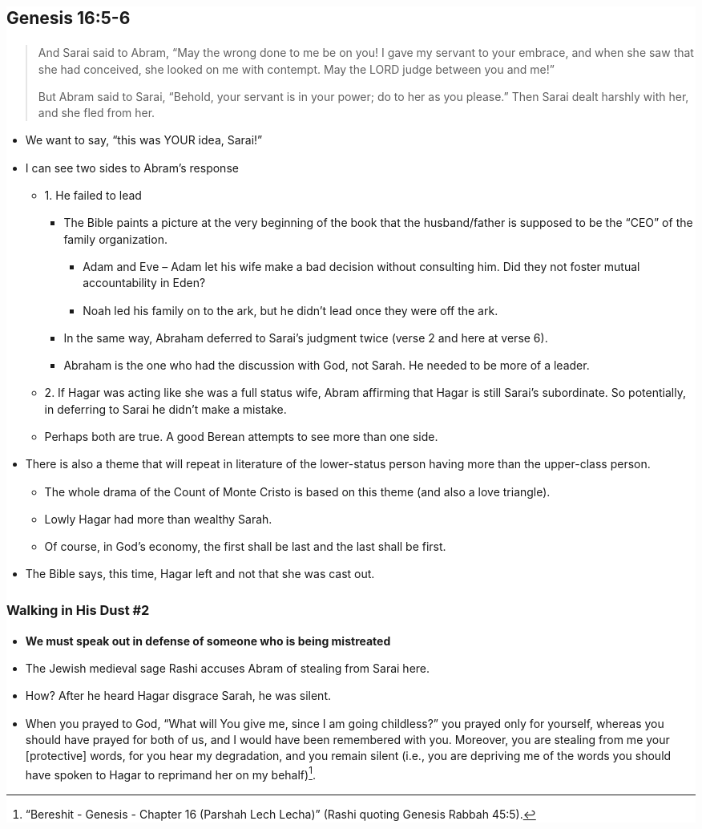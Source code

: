 ## Genesis 16:5-6

> And Sarai said to Abram, “May the wrong done to me be on you! I gave my servant to your embrace, and when she saw that she had conceived, she looked on me with contempt. May the LORD judge between you and me!”
>
> But Abram said to Sarai, “Behold, your servant is in your power; do to her as you please.” Then Sarai dealt harshly with her, and she fled from her.

-   We want to say, “this was YOUR idea, Sarai!”

-   I can see two sides to Abram’s response

    -   1\. He failed to lead

        -   The Bible paints a picture at the very beginning of the book that the husband/father is supposed to be the “CEO” of the family organization.

            -   Adam and Eve – Adam let his wife make a bad decision without consulting him. Did they not foster mutual accountability in Eden?

            -   Noah led his family on to the ark, but he didn’t lead once they were off the ark.

        -   In the same way, Abraham deferred to Sarai’s judgment twice (verse 2 and here at verse 6).

        -   Abraham is the one who had the discussion with God, not Sarah. He needed to be more of a leader.

    -   2\. If Hagar was acting like she was a full status wife, Abram affirming that Hagar is still Sarai’s subordinate. So potentially, in deferring to Sarai he didn’t make a mistake.

    -   Perhaps both are true. A good Berean attempts to see more than one side.

-   There is also a theme that will repeat in literature of the lower-status person having more than the upper-class person.

    -   The whole drama of the Count of Monte Cristo is based on this theme (and also a love triangle).

    -   Lowly Hagar had more than wealthy Sarah.

    -   Of course, in God’s economy, the first shall be last and the last shall be first.

-   The Bible says, this time, Hagar left and not that she was cast out.

### 

### Walking in His Dust \#2

-   **We must speak out in defense of someone who is being mistreated**

-   The Jewish medieval sage Rashi accuses Abram of stealing from Sarai here.

-   How? After he heard Hagar disgrace Sarah, he was silent.

-   When you prayed to God, “What will You give me, since I am going childless?” you prayed only for yourself, whereas you should have prayed for both of us, and I would have been remembered with you. Moreover, you are stealing from me your \[protective\] words, for you hear my degradation, and you remain silent (i.e., you are depriving me of the words you should have spoken to Hagar to reprimand her on my behalf)[^5].


[^1]: William Schlegel, *Satellite Bible Atlas: Historical Geography of the Bible* (Israel: SkyLand Publishing, 2016). Map 2-2 The Patriarchs: Abraham and Isaac.
[^2]: William Schlegel, “The Land and the Bible: A Historical Geographical Companion to the Satellite Bible Atlas,” September 2013, loc. Map 2-2, https://www.bibleplaces.com/wp-content/uploads/2015/08/The-Land-and-the-Bible.pdf.
[^3]: John H. Walton, Victor H. Matthews, and Mark W. Chavalas, *The IVP Bible Background Commentary: Old Testament*, (E-Sword) (Downers Grove, Ill: IVP Academic, 2000), loc. Gen 16:2.
[^4]: “Bereshit - Genesis - Chapter 16 (Parshah Lech Lecha),” accessed December 14, 2022, https://www.chabad.org/library/bible_cdo/aid/8211/jewish/Chapter-16.htm.
[^5]: “Bereshit - Genesis - Chapter 16 (Parshah Lech Lecha)” (Rashi quoting Genesis Rabbah 45:5).
[^6]: Zelig Pliskin, *Love Your Neighbor:* (Brooklyn, New York: Bnay Yakov Publications, 2004), 51.